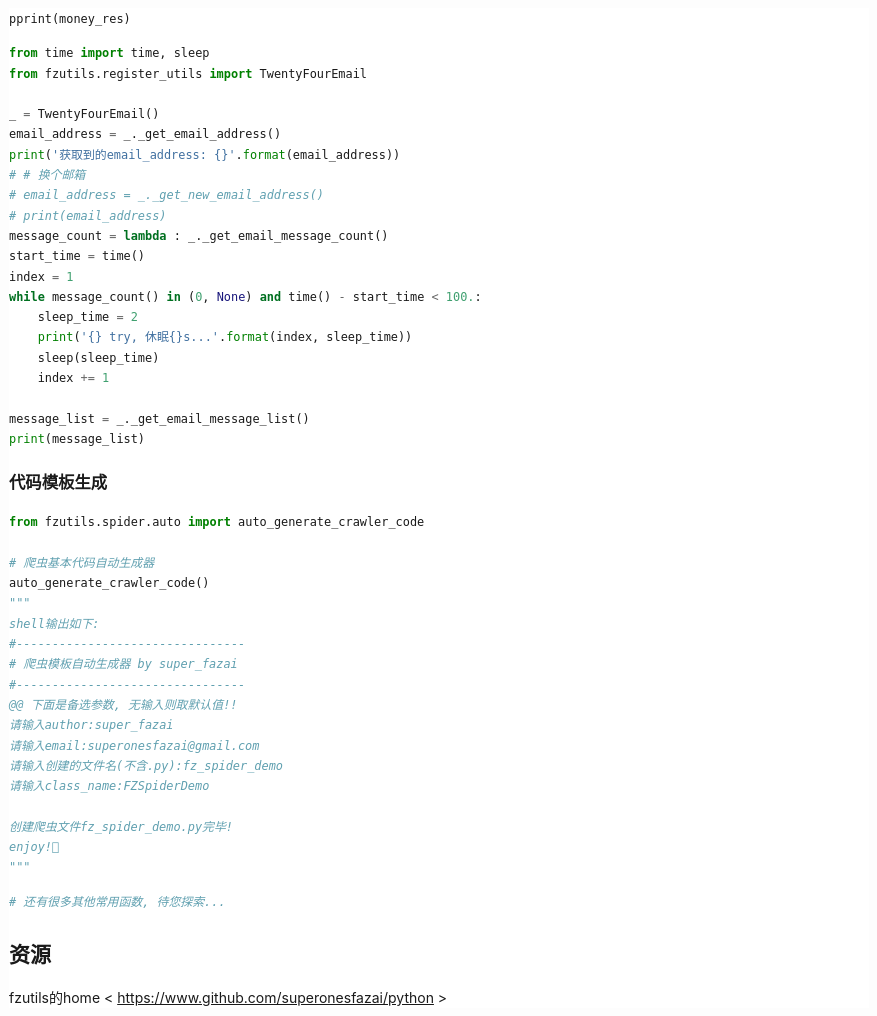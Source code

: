 ```python
pprint(money_res)
```
```python
from time import time, sleep
from fzutils.register_utils import TwentyFourEmail

_ = TwentyFourEmail()
email_address = _._get_email_address()
print('获取到的email_address: {}'.format(email_address))
# # 换个邮箱
# email_address = _._get_new_email_address()
# print(email_address)
message_count = lambda : _._get_email_message_count()
start_time = time()
index = 1
while message_count() in (0, None) and time() - start_time < 100.:
    sleep_time = 2
    print('{} try, 休眠{}s...'.format(index, sleep_time))
    sleep(sleep_time)
    index += 1

message_list = _._get_email_message_list()
print(message_list)
```

### 代码模板生成
```python
from fzutils.spider.auto import auto_generate_crawler_code

# 爬虫基本代码自动生成器
auto_generate_crawler_code()
"""
shell输出如下: 
#--------------------------------
# 爬虫模板自动生成器 by super_fazai
#--------------------------------
@@ 下面是备选参数, 无输入则取默认值!!
请输入author:super_fazai
请输入email:superonesfazai@gmail.com
请输入创建的文件名(不含.py):fz_spider_demo
请输入class_name:FZSpiderDemo

创建爬虫文件fz_spider_demo.py完毕!
enjoy!🍺
"""
```
```python
# 还有很多其他常用函数, 待您探索...
```

## 资源
fzutils的home < https://www.github.com/superonesfazai/python >
